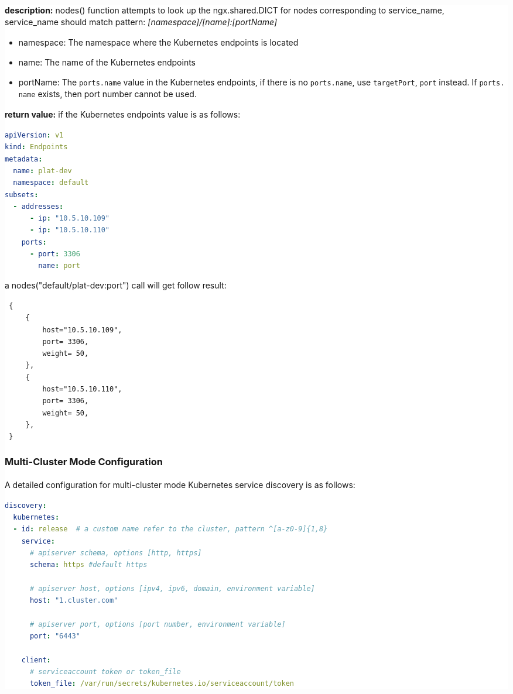 **description:**
  nodes() function attempts to look up the ngx.shared.DICT for nodes corresponding to service_name, \
  service_name should match pattern: _[namespace]/[name]:[portName]_

  + namespace: The namespace where the Kubernetes endpoints is located

  + name: The name of the Kubernetes endpoints

  + portName: The `ports.name` value in the Kubernetes endpoints, if there is no `ports.name`, use `targetPort`, `port` instead. If `ports.name` exists, then port number cannot be used.

**return value:**
  if the Kubernetes endpoints value is as follows:

  ```yaml
  apiVersion: v1
  kind: Endpoints
  metadata:
    name: plat-dev
    namespace: default
  subsets:
    - addresses:
        - ip: "10.5.10.109"
        - ip: "10.5.10.110"
      ports:
        - port: 3306
          name: port
  ```

  a nodes("default/plat-dev:port") call will get follow result:

  ```
   {
       {
           host="10.5.10.109",
           port= 3306,
           weight= 50,
       },
       {
           host="10.5.10.110",
           port= 3306,
           weight= 50,
       },
   }
  ```

### Multi-Cluster Mode Configuration

A detailed configuration for multi-cluster mode Kubernetes service discovery is as follows:

```yaml
discovery:
  kubernetes:
  - id: release  # a custom name refer to the cluster, pattern ^[a-z0-9]{1,8}
    service:
      # apiserver schema, options [http, https]
      schema: https #default https

      # apiserver host, options [ipv4, ipv6, domain, environment variable]
      host: "1.cluster.com"

      # apiserver port, options [port number, environment variable]
      port: "6443"

    client:
      # serviceaccount token or token_file
      token_file: /var/run/secrets/kubernetes.io/serviceaccount/token

```